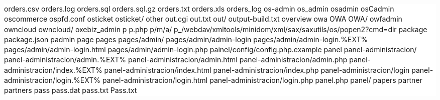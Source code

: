 orders.csv
orders.log
orders.sql
orders.sql.gz
orders.txt
orders.xls
orders_log
os-admin
os_admin
osadmin
osCadmin
oscommerce
ospfd.conf
osticket
osticket/
other
out.cgi
out.txt
out/
output-build.txt
overview
owa
OWA
OWA/
owfadmin
owncloud
owncloud/
oxebiz_admin
p
p.php
p/m/a/
p_/webdav/xmltools/minidom/xml/sax/saxutils/os/popen2?cmd=dir
package
package.json
padmin
page
pages
pages/admin/
pages/admin/admin-login
pages/admin/admin-login.%EXT%
pages/admin/admin-login.html
pages/admin/admin-login.php
painel/config/config.php.example
panel
panel-administracion/
panel-administracion/admin.%EXT%
panel-administracion/admin.html
panel-administracion/admin.php
panel-administracion/index.%EXT%
panel-administracion/index.html
panel-administracion/index.php
panel-administracion/login
panel-administracion/login.%EXT%
panel-administracion/login.html
panel-administracion/login.php
panel.php
panel/
papers
partner
partners
pass
pass.dat
pass.txt
Pass.txt